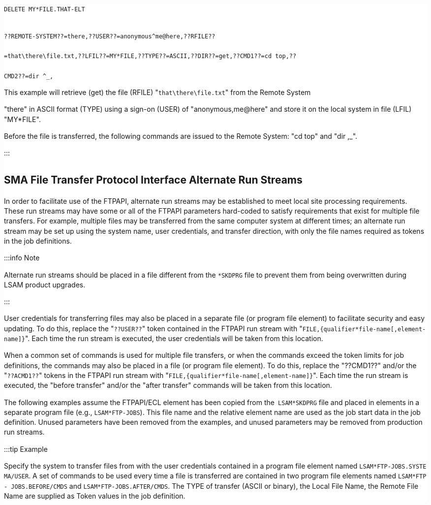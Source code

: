 ```DELETE MY*FILE.THAT-ELT```
 
```

??REMOTE-SYSTEM??=there,??USER??=anonymous^me@here,??RFILE??

=that\there\file.txt,??LFIL??=MY*FILE,??TYPE??=ASCII,??DIR??=get,??CMD1??=cd top,??

CMD2??=dir ^_,

```

This example will retrieve (get) the file (RFILE) "```that\there\file.txt```" from the Remote System

"there" in ASCII format (TYPE) using a sign-on (USER) of "anonymous,me@here" and store it on the local system in file (LFIL) "MY*FILE".

Before the file is transferred, the following commands are issued to the Remote System: "cd top" and "dir ,_".

:::

## SMA File Transfer Protocol Interface Alternate Run Streams

In order to facilitate use of the FTPAPI, alternate run streams may be established to meet local site processing requirements. These run streams may have some or all of the FTPAPI parameters hard-coded to satisfy requirements that exist for multiple file transfers. For example, multiple files may be transferred from the same computer system at different times; an alternate run stream may be set up using the system name, user credentials, and transfer direction, with only the file names required as tokens in the job definitions.

:::info Note 

Alternate run streams should be placed in a file different from the ```*SKDPRG``` file to prevent them from being overwritten during LSAM product upgrades.
 
:::

User credentials for transferring files may also be placed in a separate file (or program file element) to facilitate security and easy updating. To do this, replace the "```??USER??```" token contained in the FTPAPI run stream with "```FILE,{qualifier*file-name[,element-name]}```". Each time the run stream is executed, the user credentials will be taken from this location.

When a common set of commands is used for multiple file transfers, or when the commands exceed the token limits for job definitions, the commands may also be placed in a file (or program file element). To do this, replace the "??CMD1??" and/or the "```??ACMD1??```" tokens in the FTPAPI run stream with "```FILE,{qualifier*file-name[,element-name]}```". Each time the run stream is executed, the "before transfer" and/or the "after transfer" commands will be taken from this location.

The following examples assume the FTPAPI/ECL element has been copied from the``` LSAM*SKDPRG``` file and placed in elements in a separate program file (e.g., ```LSAM*FTP-JOBS```). This file name and the relative element name are used as the job start data in the job definition. Unused parameters have been removed from the examples, and unused parameters may be removed from production run streams.


:::tip Example 

Specify the system to transfer files from with the user credentials contained in a program file element named ```LSAM*FTP-JOBS.SYSTEMA/USER```. A set of commands to be used every time a file is transferred are contained in two program file elements named ```LSAM*FTP- JOBS.BEFORE/CMDS``` and ```LSAM*FTP-JOBS.AFTER/CMDS```. The TYPE of transfer (ASCII or binary), the Local File Name, the Remote File Name are supplied as Token values in the job definition.

``` 
